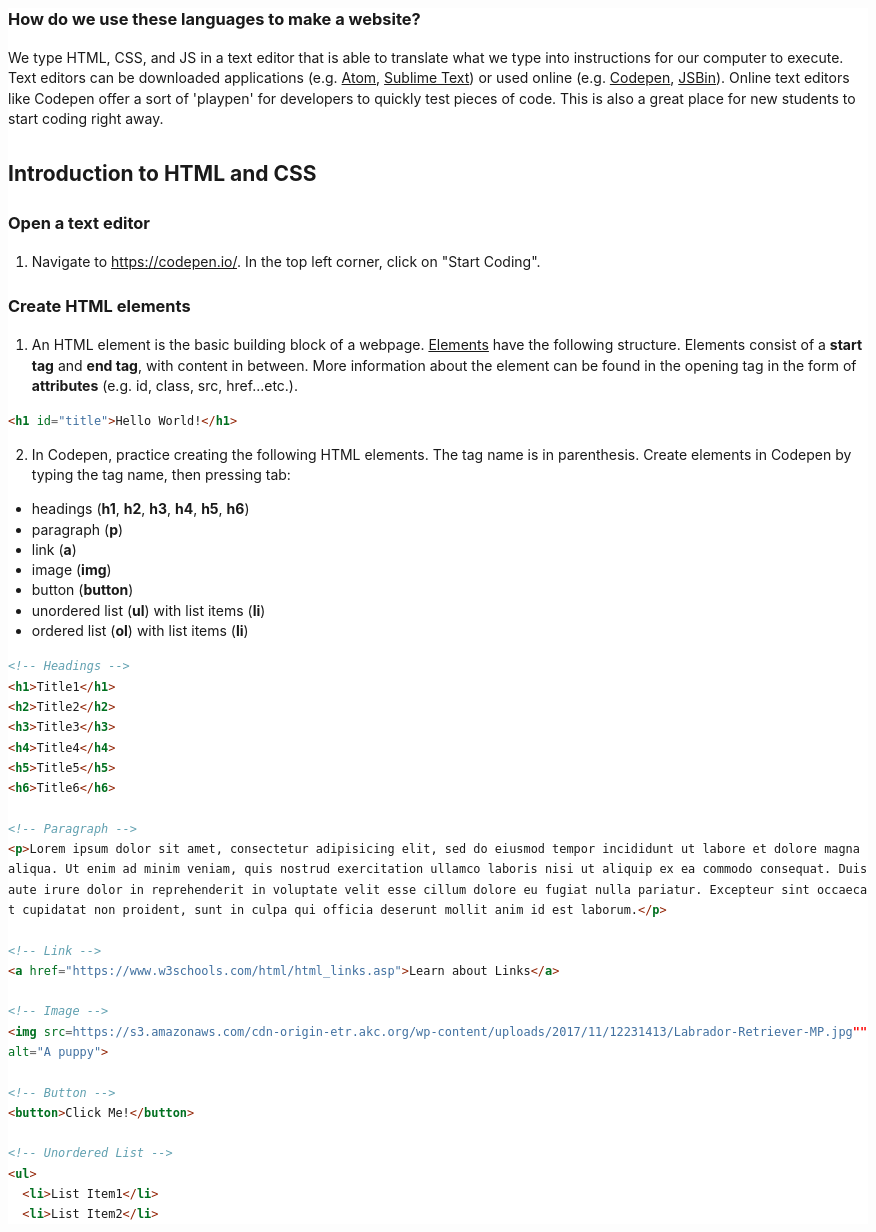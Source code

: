 ### How do we use these languages to make a website?
We type HTML, CSS, and JS in a text editor that is able to translate what we type into instructions for our computer to execute. Text editors can be downloaded applications (e.g. [Atom](https://atom.io/), [Sublime Text](https://www.sublimetext.com/)) or used online (e.g. [Codepen](https://codepen.io/), [JSBin](https://jsbin.com)). Online text editors like Codepen offer a sort of 'playpen' for developers to quickly test pieces of code. This is also a great place for new students to start coding right away.   

## Introduction to HTML and CSS

### Open a text editor

1. Navigate to https://codepen.io/. In the top left corner, click on "Start Coding".

### Create HTML elements

1. An HTML element is the basic building block of a webpage. [Elements](https://w3schools.com/html/html_elements.asp) have the following structure. Elements consist of a **start tag** and **end tag**, with content in between. More information about the element can be found in the opening tag in the form of **attributes** (e.g. id, class, src, href...etc.).

```HTML
<h1 id="title">Hello World!</h1>
```

2. In Codepen, practice creating the following HTML elements. The tag name is in parenthesis. Create elements in Codepen by typing the tag name, then pressing tab:
* headings (**h1**, **h2**, **h3**, **h4**, **h5**, **h6**)
* paragraph (**p**)
* link (**a**)
* image (**img**)
* button (**button**)
* unordered list (**ul**) with list items (**li**)
* ordered list (**ol**) with list items (**li**)

``` html
<!-- Headings -->
<h1>Title1</h1>
<h2>Title2</h2>
<h3>Title3</h3>
<h4>Title4</h4>
<h5>Title5</h5>
<h6>Title6</h6>

<!-- Paragraph -->
<p>Lorem ipsum dolor sit amet, consectetur adipisicing elit, sed do eiusmod tempor incididunt ut labore et dolore magna aliqua. Ut enim ad minim veniam, quis nostrud exercitation ullamco laboris nisi ut aliquip ex ea commodo consequat. Duis aute irure dolor in reprehenderit in voluptate velit esse cillum dolore eu fugiat nulla pariatur. Excepteur sint occaecat cupidatat non proident, sunt in culpa qui officia deserunt mollit anim id est laborum.</p>

<!-- Link -->
<a href="https://www.w3schools.com/html/html_links.asp">Learn about Links</a>

<!-- Image -->
<img src=https://s3.amazonaws.com/cdn-origin-etr.akc.org/wp-content/uploads/2017/11/12231413/Labrador-Retriever-MP.jpg"" alt="A puppy">

<!-- Button -->
<button>Click Me!</button>

<!-- Unordered List -->
<ul>
  <li>List Item1</li>
  <li>List Item2</li>
```